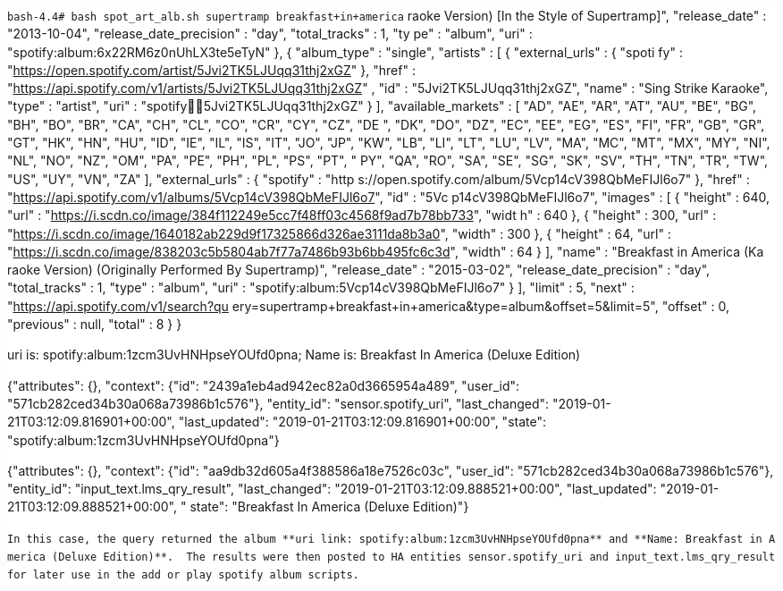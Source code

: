 ```bash-4.4# bash spot_art_alb.sh supertramp breakfast+in+america```
raoke Version) [In the Style of Supertramp]", "release_date" : "2013-10-04", "release_date_precision" : "day", "total_tracks" : 1, "ty
pe" : "album", "uri" : "spotify:album:6x22RM6z0nUhLX3te5eTyN" }, { "album_type" : "single", "artists" : [ { "external_urls" : { "spoti
fy" : "https://open.spotify.com/artist/5Jvi2TK5LJUqq31thj2xGZ" }, "href" : "https://api.spotify.com/v1/artists/5Jvi2TK5LJUqq31thj2xGZ"
, "id" : "5Jvi2TK5LJUqq31thj2xGZ", "name" : "Sing Strike Karaoke", "type" : "artist", "uri" : "spotify:artist:5Jvi2TK5LJUqq31thj2xGZ" 
} ], "available_markets" : [ "AD", "AE", "AR", "AT", "AU", "BE", "BG", "BH", "BO", "BR", "CA", "CH", "CL", "CO", "CR", "CY", "CZ", "DE
", "DK", "DO", "DZ", "EC", "EE", "EG", "ES", "FI", "FR", "GB", "GR", "GT", "HK", "HN", "HU", "ID", "IE", "IL", "IS", "IT", "JO", "JP",
 "KW", "LB", "LI", "LT", "LU", "LV", "MA", "MC", "MT", "MX", "MY", "NI", "NL", "NO", "NZ", "OM", "PA", "PE", "PH", "PL", "PS", "PT", "
PY", "QA", "RO", "SA", "SE", "SG", "SK", "SV", "TH", "TN", "TR", "TW", "US", "UY", "VN", "ZA" ], "external_urls" : { "spotify" : "http
s://open.spotify.com/album/5Vcp14cV398QbMeFIJl6o7" }, "href" : "https://api.spotify.com/v1/albums/5Vcp14cV398QbMeFIJl6o7", "id" : "5Vc
p14cV398QbMeFIJl6o7", "images" : [ { "height" : 640, "url" : "https://i.scdn.co/image/384f112249e5cc7f48ff03c4568f9ad7b78bb733", "widt
h" : 640 }, { "height" : 300, "url" : "https://i.scdn.co/image/1640182ab229d9f17325866d326ae3111da8b3a0", "width" : 300 }, { "height" 
: 64, "url" : "https://i.scdn.co/image/838203c5b5804ab7f77a7486b93b6bb495fc6c3d", "width" : 64 } ], "name" : "Breakfast in America (Ka
raoke Version) (Originally Performed By Supertramp)", "release_date" : "2015-03-02", "release_date_precision" : "day", "total_tracks" 
: 1, "type" : "album", "uri" : "spotify:album:5Vcp14cV398QbMeFIJl6o7" } ], "limit" : 5, "next" : "https://api.spotify.com/v1/search?qu
ery=supertramp+breakfast+in+america&type=album&offset=5&limit=5", "offset" : 0, "previous" : null, "total" : 8 } }  


uri is: spotify:album:1zcm3UvHNHpseYOUfd0pna;    Name is: Breakfast In America (Deluxe Edition) 


{"attributes": {}, "context": {"id": "2439a1eb4ad942ec82a0d3665954a489", "user_id": "571cb282ced34b30a068a73986b1c576"}, "entity_id": 
"sensor.spotify_uri", "last_changed": "2019-01-21T03:12:09.816901+00:00", "last_updated": "2019-01-21T03:12:09.816901+00:00", "state":
 "spotify:album:1zcm3UvHNHpseYOUfd0pna"}
 
{"attributes": {}, "context": {"id": "aa9db32d605a4f388586a18e7526c03c", "user_id": "571cb282ced34b30a068a73986b1c576"}, "entity_id": 
"input_text.lms_qry_result", "last_changed": "2019-01-21T03:12:09.888521+00:00", "last_updated": "2019-01-21T03:12:09.888521+00:00", "
state": "Breakfast In America (Deluxe Edition)"} 
```
In this case, the query returned the album **uri link: spotify:album:1zcm3UvHNHpseYOUfd0pna** and **Name: Breakfast in America (Deluxe Edition)**.  The results were then posted to HA entities sensor.spotify_uri and input_text.lms_qry_result for later use in the add or play spotify album scripts.
